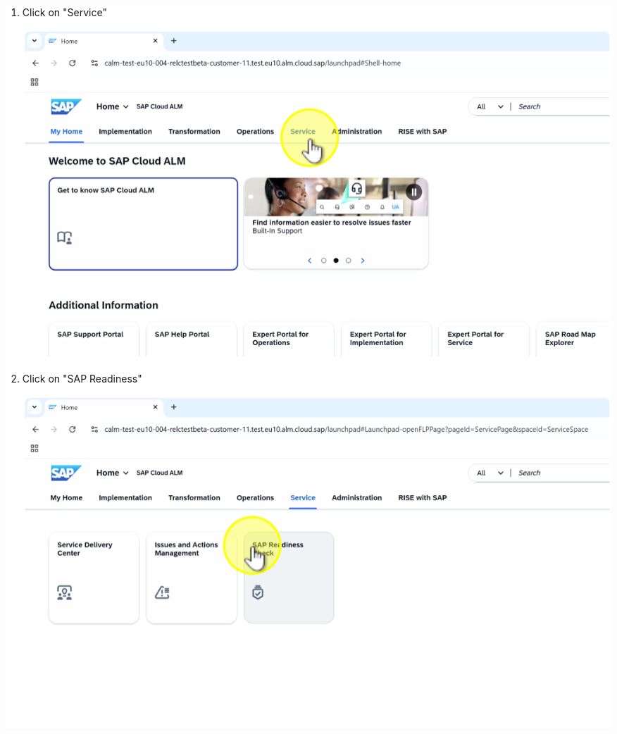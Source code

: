1. Click on "Service"

    ![image4](Images/image4.png)

1. Click on "SAP Readiness"

    ![image5](Images/image5.png)

